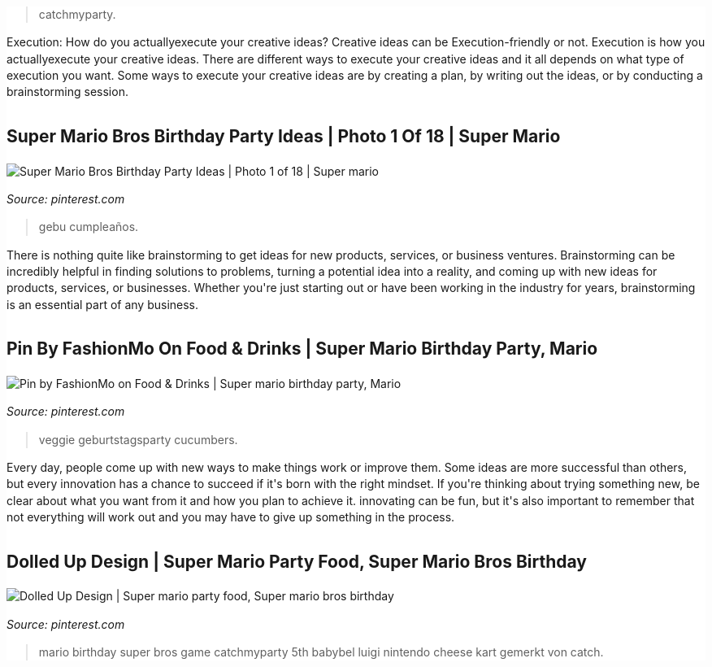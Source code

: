 >catchmyparty. 

	

Execution: How do you actuallyexecute your creative ideas?
Creative ideas can be Execution-friendly or not. Execution is how you actuallyexecute your creative ideas. There are different ways to execute your creative ideas and it all depends on what type of execution you want. Some ways to execute your creative ideas are by creating a plan, by writing out the ideas, or by conducting a brainstorming session.

    
## Super Mario Bros Birthday Party Ideas | Photo 1 Of 18 | Super Mario

<img loading=lazy src="https://i.pinimg.com/originals/a3/b3/b5/a3b3b56b8a3c635b1d2e2d68ed53b4c8.jpg" onerror="this.onerror=null;this.src='https://tse2.mm.bing.net/th?id=OIP.96MeesrQYGrEn0yjzeridAHaJ4&amp;pid=15.1';" alt="Super Mario Bros Birthday Party Ideas | Photo 1 of 18 | Super mario">

_Source: pinterest.com_

>gebu cumpleaños. 

	

There is nothing quite like brainstorming to get ideas for new products, services, or business ventures. Brainstorming can be incredibly helpful in finding solutions to problems, turning a potential idea into a reality, and coming up with new ideas for products, services, or businesses. Whether you're just starting out or have been working in the industry for years, brainstorming is an essential part of any business.

    
## Pin By FashionMo On Food &amp; Drinks | Super Mario Birthday Party, Mario

<img loading=lazy src="https://i.pinimg.com/originals/c9/24/b1/c924b1a929eb612d6f9024921eeedf08.jpg" onerror="this.onerror=null;this.src='https://tse1.mm.bing.net/th?id=OIP.FNorrJSR4hANdEGniYGh_AHaJ4&amp;pid=15.1';" alt="Pin by FashionMo on Food &amp; Drinks | Super mario birthday party, Mario">

_Source: pinterest.com_

>veggie geburtstagsparty cucumbers. 

	

Every day, people come up with new ways to make things work or improve them. Some ideas are more successful than others, but every innovation has a chance to succeed if it's born with the right mindset. If you're thinking about trying something new, be clear about what you want from it and how you plan to achieve it. innovating can be fun, but it's also important to remember that not everything will work out and you may have to give up something in the process.

    
## Dolled Up Design | Super Mario Party Food, Super Mario Bros Birthday

<img loading=lazy src="https://i.pinimg.com/originals/1b/0c/8a/1b0c8a7b2c3a6ccf08205882f6eb3f12.jpg" onerror="this.onerror=null;this.src='https://tse1.mm.bing.net/th?id=OIP.P_yFwbfRAQntpN-_vdDXfwHaFt&amp;pid=15.1';" alt="Dolled Up Design | Super mario party food, Super mario bros birthday">

_Source: pinterest.com_

>mario birthday super bros game catchmyparty 5th babybel luigi nintendo cheese kart gemerkt von catch. 
